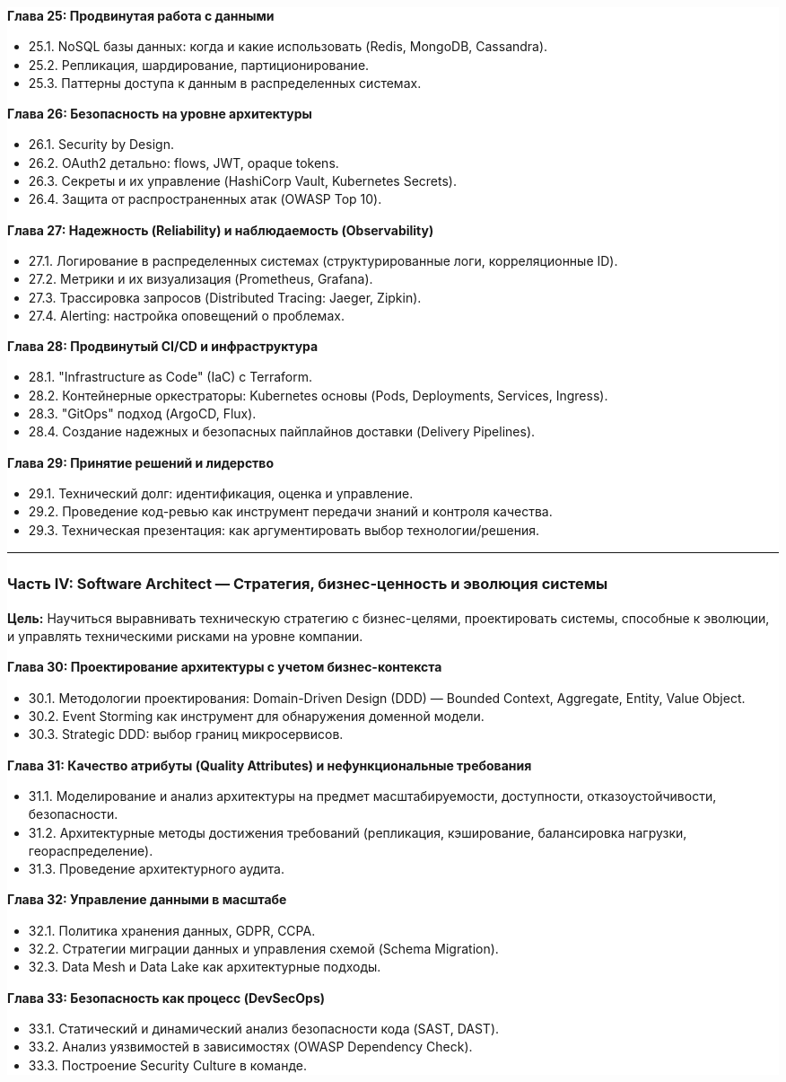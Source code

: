 **Глава 25: Продвинутая работа с данными**
*   25.1. NoSQL базы данных: когда и какие использовать (Redis, MongoDB, Cassandra).
*   25.2. Репликация, шардирование, партиционирование.
*   25.3. Паттерны доступа к данным в распределенных системах.

**Глава 26: Безопасность на уровне архитектуры**
*   26.1. Security by Design.
*   26.2. OAuth2 детально: flows, JWT, opaque tokens.
*   26.3. Секреты и их управление (HashiCorp Vault, Kubernetes Secrets).
*   26.4. Защита от распространенных атак (OWASP Top 10).

**Глава 27: Надежность (Reliability) и наблюдаемость (Observability)**
*   27.1. Логирование в распределенных системах (структурированные логи, корреляционные ID).
*   27.2. Метрики и их визуализация (Prometheus, Grafana).
*   27.3. Трассировка запросов (Distributed Tracing: Jaeger, Zipkin).
*   27.4. Alerting: настройка оповещений о проблемах.

**Глава 28: Продвинутый CI/CD и инфраструктура**
*   28.1. "Infrastructure as Code" (IaC) с Terraform.
*   28.2. Контейнерные оркестраторы: Kubernetes основы (Pods, Deployments, Services, Ingress).
*   28.3. "GitOps" подход (ArgoCD, Flux).
*   28.4. Создание надежных и безопасных пайплайнов доставки (Delivery Pipelines).

**Глава 29: Принятие решений и лидерство**
*   29.1. Технический долг: идентификация, оценка и управление.
*   29.2. Проведение код-ревью как инструмент передачи знаний и контроля качества.
*   29.3. Техническая презентация: как аргументировать выбор технологии/решения.

---

### **Часть IV: Software Architect — Стратегия, бизнес-ценность и эволюция системы**

**Цель:** Научиться выравнивать техническую стратегию с бизнес-целями, проектировать системы, способные к эволюции, и управлять техническими рисками на уровне компании.

**Глава 30: Проектирование архитектуры с учетом бизнес-контекста**
*   30.1. Методологии проектирования: Domain-Driven Design (DDD) — Bounded Context, Aggregate, Entity, Value Object.
*   30.2. Event Storming как инструмент для обнаружения доменной модели.
*   30.3. Strategic DDD: выбор границ микросервисов.

**Глава 31: Качество атрибуты (Quality Attributes) и нефункциональные требования**
*   31.1. Моделирование и анализ архитектуры на предмет масштабируемости, доступности, отказоустойчивости, безопасности.
*   31.2. Архитектурные методы достижения требований (репликация, кэширование, балансировка нагрузки, геораспределение).
*   31.3. Проведение архитектурного аудита.

**Глава 32: Управление данными в масштабе**
*   32.1. Политика хранения данных, GDPR, CCPA.
*   32.2. Стратегии миграции данных и управления схемой (Schema Migration).
*   32.3. Data Mesh и Data Lake как архитектурные подходы.

**Глава 33: Безопасность как процесс (DevSecOps)**
*   33.1. Статический и динамический анализ безопасности кода (SAST, DAST).
*   33.2. Анализ уязвимостей в зависимостях (OWASP Dependency Check).
*   33.3. Построение Security Culture в команде.
